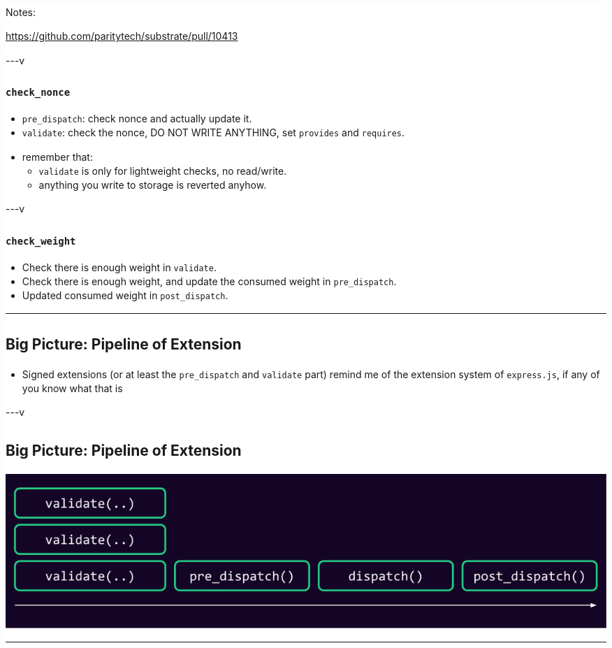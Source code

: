 Notes:

<https://github.com/paritytech/substrate/pull/10413>

---v

### `check_nonce`

- `pre_dispatch`: check nonce and actually update it.
- `validate`: check the nonce, DO NOT WRITE ANYTHING, set `provides` and `requires`.



<div>

- remember that:
  - `validate` is only for lightweight checks, no read/write.
  - anything you write to storage is reverted anyhow.

</div>



---v

### `check_weight`

- Check there is enough weight in `validate`.
- Check there is enough weight, and update the consumed weight in `pre_dispatch`.
- Updated consumed weight in `post_dispatch`.



---

## Big Picture: Pipeline of Extension

- Signed extensions (or at least the `pre_dispatch` and `validate` part) remind me of the extension
  system of `express.js`, if any of you know what that is

---v

## Big Picture: Pipeline of Extension

<img rounded src="./img/signed-extensions.svg" />

---